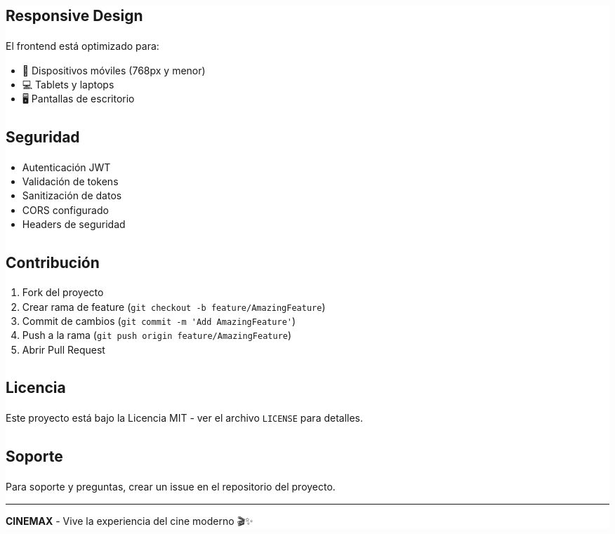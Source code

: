 ## Responsive Design
El frontend está optimizado para:
- 📱 Dispositivos móviles (768px y menor)
- 💻 Tablets y laptops
- 🖥️ Pantallas de escritorio

## Seguridad
- Autenticación JWT
- Validación de tokens
- Sanitización de datos
- CORS configurado
- Headers de seguridad

## Contribución
1. Fork del proyecto
2. Crear rama de feature (`git checkout -b feature/AmazingFeature`)
3. Commit de cambios (`git commit -m 'Add AmazingFeature'`)
4. Push a la rama (`git push origin feature/AmazingFeature`)
5. Abrir Pull Request

## Licencia
Este proyecto está bajo la Licencia MIT - ver el archivo `LICENSE` para detalles.

## Soporte
Para soporte y preguntas, crear un issue en el repositorio del proyecto.

---
**CINEMAX** - Vive la experiencia del cine moderno 🎬✨
